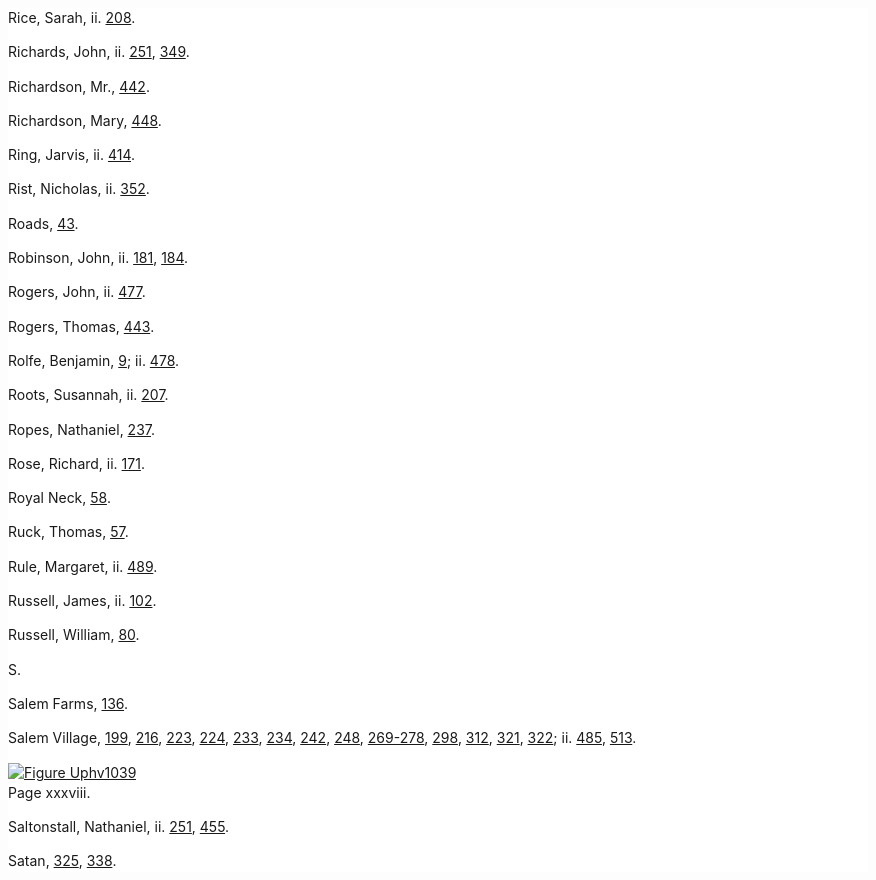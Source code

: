 Rice, Sarah, ii. <a href="d1e132.html#vII208">208</a>.

Richards, John, ii. <a href="d1e132.html#vII251">251</a>, <a href="d1e132.html#vII349">349</a>.

Richardson, Mr., <a href="d1e13028.html#vI442">442</a>.

Richardson, Mary, <a href="d1e13028.html#vI448">448</a>.

Ring, Jarvis, ii. <a href="d1e132.html#vII414">414</a>.

Rist, Nicholas, ii. <a href="d1e132.html#vII352">352</a>.

Roads, <a href="d1e304.html#vI043">43</a>.

Robinson, John, ii. <a href="d1e132.html#vII181">181</a>, <a href="d1e132.html#vII184">184</a>.

Rogers, John, ii. <a href="d1e6905.html#vII477">477</a>.

Rogers, Thomas, <a href="d1e13028.html#vI443">443</a>.

Rolfe, Benjamin, <a href="d1e304.html#vI009">9</a>; ii. <a href="d1e6905.html#vII478">478</a>.

Roots, Susannah, ii. <a href="d1e132.html#vII207">207</a>.

Ropes, Nathaniel, <a href="d1e304.html#vI237">237</a>.

Rose, Richard, ii. <a href="d1e132.html#vII171">171</a>.

Royal Neck, <a href="d1e304.html#vI058">58</a>.

Ruck, Thomas, <a href="d1e304.html#vI057">57</a>.

Rule, Margaret, ii. <a href="d1e6905.html#vII489">489</a>.

Russell, James, ii. <a href="d1e132.html#vII102">102</a>.

Russell, William, <a href="d1e304.html#vI080">80</a>.

S.

Salem Farms, <a href="d1e304.html#vI136">136</a>.

Salem Village, <a href="d1e304.html#vI199">199</a>, <a href="d1e304.html#vI216">216</a>, <a href="d1e304.html#vI223">223</a>, <a href="d1e304.html#vI224">224</a>, <a href="d1e304.html#vI233">233</a>, <a href="d1e304.html#vI234">234</a>, <a href="d1e304.html#vI242">242</a>, <a href="d1e304.html#vI248">248</a>, <a href="d1e304.html#vI269">269-278</a>, <a href="d1e304.html#vI298">298</a>, <a href="d1e304.html#vI312">312</a>, <a href="d1e304.html#vI321">321</a>, <a href="d1e304.html#vI322">322</a>; ii. <a href="d1e6905.html#vII485">485</a>, <a href="d1e6905.html#vII513">513</a>.

<span markdown class="figure">[![Figure Uphv1039](archives/upham/gifs/Uphv1039.gif)](archives/upham/large/Uphv1039.jpg)<br>Page xxxviii.</span>

Saltonstall, Nathaniel, ii. <a href="d1e132.html#vII251">251</a>, <a href="d1e6905.html#vII455">455</a>.

Satan, <a href="d1e13028.html#vI325">325</a>, <a href="d1e13028.html#vI338">338</a>.

